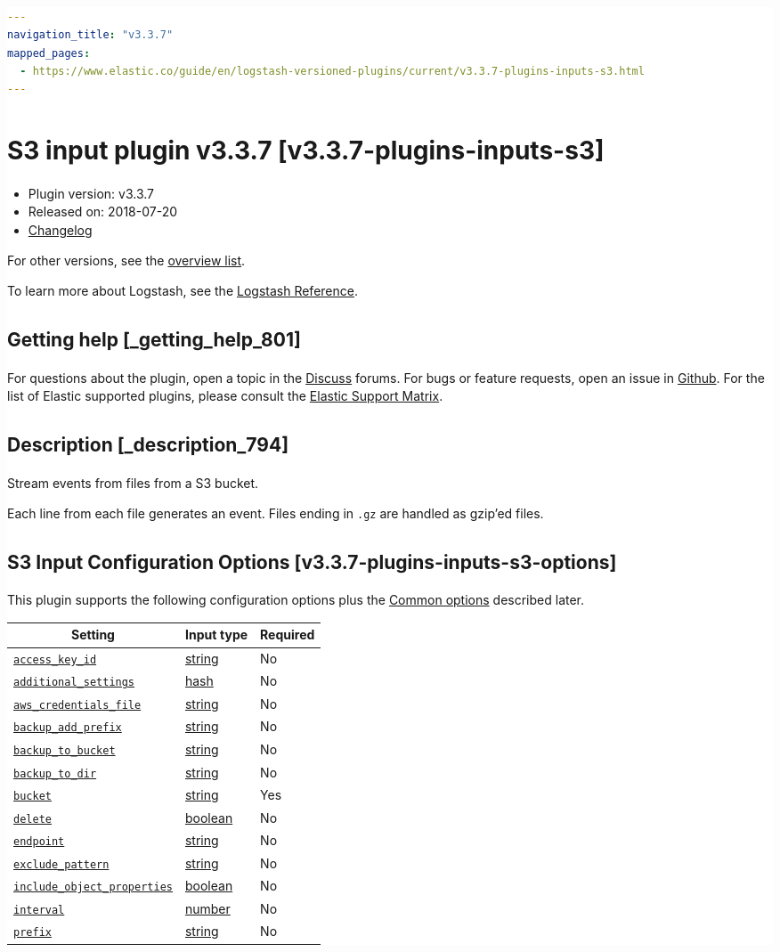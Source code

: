 ```yaml
---
navigation_title: "v3.3.7"
mapped_pages:
  - https://www.elastic.co/guide/en/logstash-versioned-plugins/current/v3.3.7-plugins-inputs-s3.html
---
```


# S3 input plugin v3.3.7 [v3.3.7-plugins-inputs-s3]


* Plugin version: v3.3.7
* Released on: 2018-07-20
* [Changelog](https://github.com/logstash-plugins/logstash-input-s3/blob/v3.3.7/CHANGELOG.md)

For other versions, see the [overview list](input-s3-index.md).

To learn more about Logstash, see the [Logstash Reference](logstash://reference/index.md).

## Getting help [_getting_help_801]

For questions about the plugin, open a topic in the [Discuss](http://discuss.elastic.co) forums. For bugs or feature requests, open an issue in [Github](https://github.com/logstash-plugins/logstash-input-s3). For the list of Elastic supported plugins, please consult the [Elastic Support Matrix](https://www.elastic.co/support/matrix#matrix_logstash_plugins).


## Description [_description_794]

Stream events from files from a S3 bucket.

Each line from each file generates an event. Files ending in `.gz` are handled as gzip’ed files.


## S3 Input Configuration Options [v3.3.7-plugins-inputs-s3-options]

This plugin supports the following configuration options plus the [Common options](v3-3-7-plugins-inputs-s3.md#v3.3.7-plugins-inputs-s3-common-options) described later.

| Setting | Input type | Required |
| --- | --- | --- |
| [`access_key_id`](v3-3-7-plugins-inputs-s3.md#v3.3.7-plugins-inputs-s3-access_key_id) | [string](logstash://reference/configuration-file-structure.md#string) | No |
| [`additional_settings`](v3-3-7-plugins-inputs-s3.md#v3.3.7-plugins-inputs-s3-additional_settings) | [hash](logstash://reference/configuration-file-structure.md#hash) | No |
| [`aws_credentials_file`](v3-3-7-plugins-inputs-s3.md#v3.3.7-plugins-inputs-s3-aws_credentials_file) | [string](logstash://reference/configuration-file-structure.md#string) | No |
| [`backup_add_prefix`](v3-3-7-plugins-inputs-s3.md#v3.3.7-plugins-inputs-s3-backup_add_prefix) | [string](logstash://reference/configuration-file-structure.md#string) | No |
| [`backup_to_bucket`](v3-3-7-plugins-inputs-s3.md#v3.3.7-plugins-inputs-s3-backup_to_bucket) | [string](logstash://reference/configuration-file-structure.md#string) | No |
| [`backup_to_dir`](v3-3-7-plugins-inputs-s3.md#v3.3.7-plugins-inputs-s3-backup_to_dir) | [string](logstash://reference/configuration-file-structure.md#string) | No |
| [`bucket`](v3-3-7-plugins-inputs-s3.md#v3.3.7-plugins-inputs-s3-bucket) | [string](logstash://reference/configuration-file-structure.md#string) | Yes |
| [`delete`](v3-3-7-plugins-inputs-s3.md#v3.3.7-plugins-inputs-s3-delete) | [boolean](logstash://reference/configuration-file-structure.md#boolean) | No |
| [`endpoint`](v3-3-7-plugins-inputs-s3.md#v3.3.7-plugins-inputs-s3-endpoint) | [string](logstash://reference/configuration-file-structure.md#string) | No |
| [`exclude_pattern`](v3-3-7-plugins-inputs-s3.md#v3.3.7-plugins-inputs-s3-exclude_pattern) | [string](logstash://reference/configuration-file-structure.md#string) | No |
| [`include_object_properties`](v3-3-7-plugins-inputs-s3.md#v3.3.7-plugins-inputs-s3-include_object_properties) | [boolean](logstash://reference/configuration-file-structure.md#boolean) | No |
| [`interval`](v3-3-7-plugins-inputs-s3.md#v3.3.7-plugins-inputs-s3-interval) | [number](logstash://reference/configuration-file-structure.md#number) | No |
| [`prefix`](v3-3-7-plugins-inputs-s3.md#v3.3.7-plugins-inputs-s3-prefix) | [string](logstash://reference/configuration-file-structure.md#string) | No |